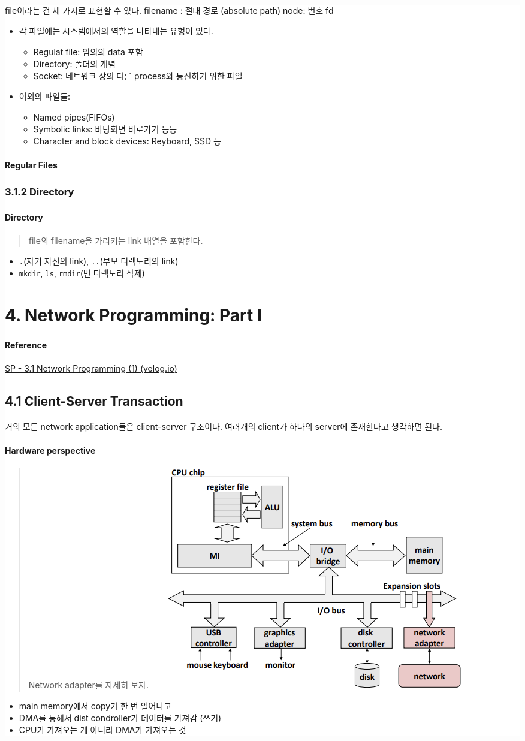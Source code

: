file이라는 건 세 가지로 표현할 수 있다.
filename : 절대 경로 (absolute path)
node: 번호
fd

- 각 파일에는 시스템에서의 역할을 나타내는 유형이 있다.
	- Regulat file: 임의의 data 포함
	- Directory: 폴더의 개념
	- Socket: 네트워크 상의 다른 process와 통신하기 위한 파일

- 이외의 파일들:
	- Named pipes(FIFOs)
	- Symbolic links: 바탕화면 바로가기 등등
	- Character and block devices: Reyboard, SSD 등

#### Regular Files

### 3.1.2 Directory

#### Directory
> file의 filename을 가리키는 link 배열을 포함한다.
- `.`(자기 자신의 link), `..`(부모 디렉토리의 link)
- `mkdir`, `ls`, `rmdir`(빈 디렉토리 삭제)

# 4. Network Programming: Part I

#### Reference
[SP - 3.1 Network Programming (1) (velog.io)](https://velog.io/@junttang/SP-3.1-%EB%84%A4%ED%8A%B8%EC%9B%8C%ED%81%AC-%ED%94%84%EB%A1%9C%EA%B7%B8%EB%9E%98%EB%B0%8D-%EA%B0%9C%EB%A1%A0)

## 4.1 Client-Server Transaction

거의 모든 network application들은 client-server 구조이다.
여러개의 client가 하나의 server에 존재한다고 생각하면 된다.

#### Hardware perspective
> Network adapter를 자세히 보자.
![](../../../../z.%20Docs/img/Pasted%20image%2020240418152032.png)
- main memory에서 copy가 한 번 일어나고
- DMA를 통해서 dist condroller가 데이터를 가져감 (쓰기)
- CPU가 가져오는 게 아니라 DMA가 가져오는 것
